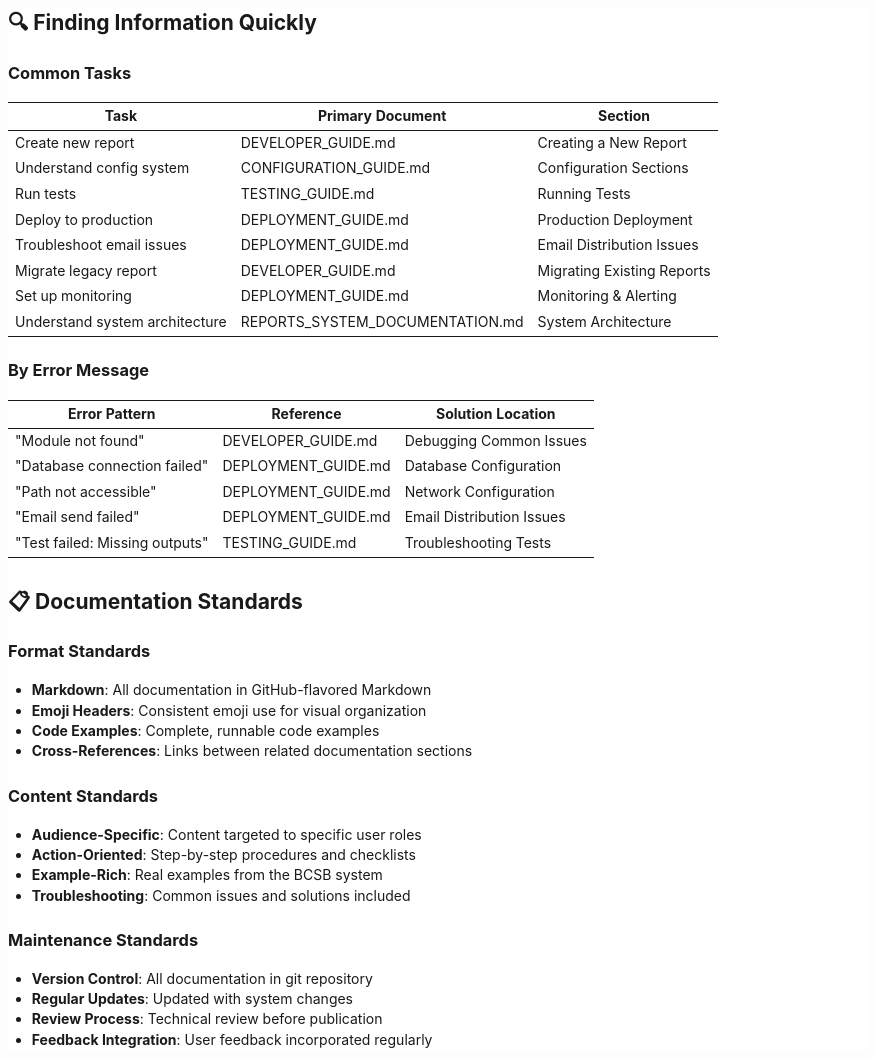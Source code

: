 ## 🔍 Finding Information Quickly

### Common Tasks

| Task | Primary Document | Section |
|------|------------------|---------|
| Create new report | DEVELOPER_GUIDE.md | Creating a New Report |
| Understand config system | CONFIGURATION_GUIDE.md | Configuration Sections |
| Run tests | TESTING_GUIDE.md | Running Tests |
| Deploy to production | DEPLOYMENT_GUIDE.md | Production Deployment |
| Troubleshoot email issues | DEPLOYMENT_GUIDE.md | Email Distribution Issues |
| Migrate legacy report | DEVELOPER_GUIDE.md | Migrating Existing Reports |
| Set up monitoring | DEPLOYMENT_GUIDE.md | Monitoring & Alerting |
| Understand system architecture | REPORTS_SYSTEM_DOCUMENTATION.md | System Architecture |

### By Error Message

| Error Pattern | Reference | Solution Location |
|---------------|-----------|-------------------|
| "Module not found" | DEVELOPER_GUIDE.md | Debugging Common Issues |
| "Database connection failed" | DEPLOYMENT_GUIDE.md | Database Configuration |
| "Path not accessible" | DEPLOYMENT_GUIDE.md | Network Configuration |
| "Email send failed" | DEPLOYMENT_GUIDE.md | Email Distribution Issues |
| "Test failed: Missing outputs" | TESTING_GUIDE.md | Troubleshooting Tests |

## 📋 Documentation Standards

### Format Standards
- **Markdown**: All documentation in GitHub-flavored Markdown
- **Emoji Headers**: Consistent emoji use for visual organization
- **Code Examples**: Complete, runnable code examples
- **Cross-References**: Links between related documentation sections

### Content Standards
- **Audience-Specific**: Content targeted to specific user roles
- **Action-Oriented**: Step-by-step procedures and checklists
- **Example-Rich**: Real examples from the BCSB system
- **Troubleshooting**: Common issues and solutions included

### Maintenance Standards
- **Version Control**: All documentation in git repository
- **Regular Updates**: Updated with system changes
- **Review Process**: Technical review before publication
- **Feedback Integration**: User feedback incorporated regularly
